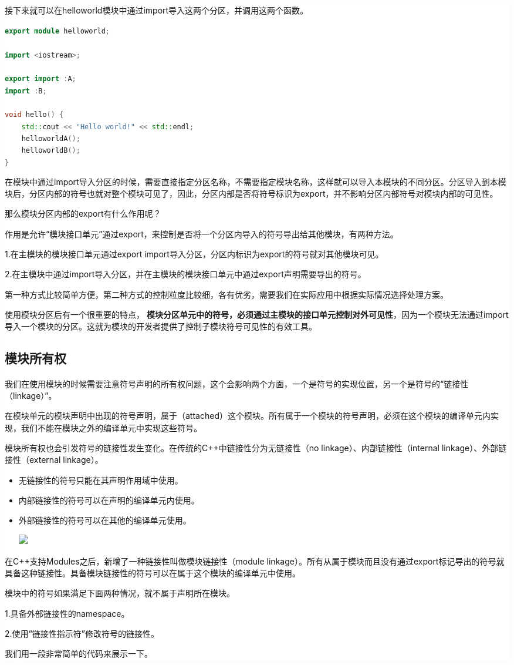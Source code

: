 接下来就可以在helloworld模块中通过import导入这两个分区，并调用这两个函数。

```c++
export module helloworld;

import <iostream>;

export import :A;
import :B;

void hello() {
    std::cout << "Hello world!" << std::endl;
    helloworldA();
    helloworldB();
}

```

在模块中通过import导入分区的时候，需要直接指定分区名称，不需要指定模块名称，这样就可以导入本模块的不同分区。分区导入到本模块后，分区内部的符号也就对整个模块可见了，因此，分区内部是否将符号标识为export，并不影响分区内部符号对模块内部的可见性。

那么模块分区内部的export有什么作用呢？

作用是允许“模块接口单元”通过export，来控制是否将一个分区内导入的符号导出给其他模块，有两种方法。

1.在主模块的模块接口单元通过export import导入分区，分区内标识为export的符号就对其他模块可见。

2.在主模块中通过import导入分区，并在主模块的模块接口单元中通过export声明需要导出的符号。

第一种方式比较简单方便，第二种方式的控制粒度比较细，各有优劣，需要我们在实际应用中根据实际情况选择处理方案。

使用模块分区后有一个很重要的特点， **模块分区单元中的符号，必须通过主模块的接口单元控制对外可见性**，因为一个模块无法通过import导入一个模块的分区。这就为模块的开发者提供了控制子模块符号可见性的有效工具。

## 模块所有权

我们在使用模块的时候需要注意符号声明的所有权问题，这个会影响两个方面，一个是符号的实现位置，另一个是符号的“链接性（linkage）”。

在模块单元的模块声明中出现的符号声明，属于（attached）这个模块。所有属于一个模块的符号声明，必须在这个模块的编译单元内实现，我们不能在模块之外的编译单元中实现这些符号。

模块所有权也会引发符号的链接性发生变化。在传统的C++中链接性分为无链接性（no linkage）、内部链接性（internal linkage）、外部链接性（external linkage）。

- 无链接性的符号只能在其声明作用域中使用。
- 内部链接性的符号可以在声明的编译单元内使用。
- 外部链接性的符号可以在其他的编译单元使用。

  ![](https://static001.geekbang.org/resource/image/f4/36/f4cbbff67538e16c913d3b01057a4836.jpg?wh=1990x686)

在C++支持Modules之后，新增了一种链接性叫做模块链接性（module linkage）。所有从属于模块而且没有通过export标记导出的符号就具备这种链接性。具备模块链接性的符号可以在属于这个模块的编译单元中使用。

模块中的符号如果满足下面两种情况，就不属于声明所在模块。

1.具备外部链接性的namespace。

2.使用“链接性指示符”修改符号的链接性。

我们用一段非常简单的代码来展示一下。
